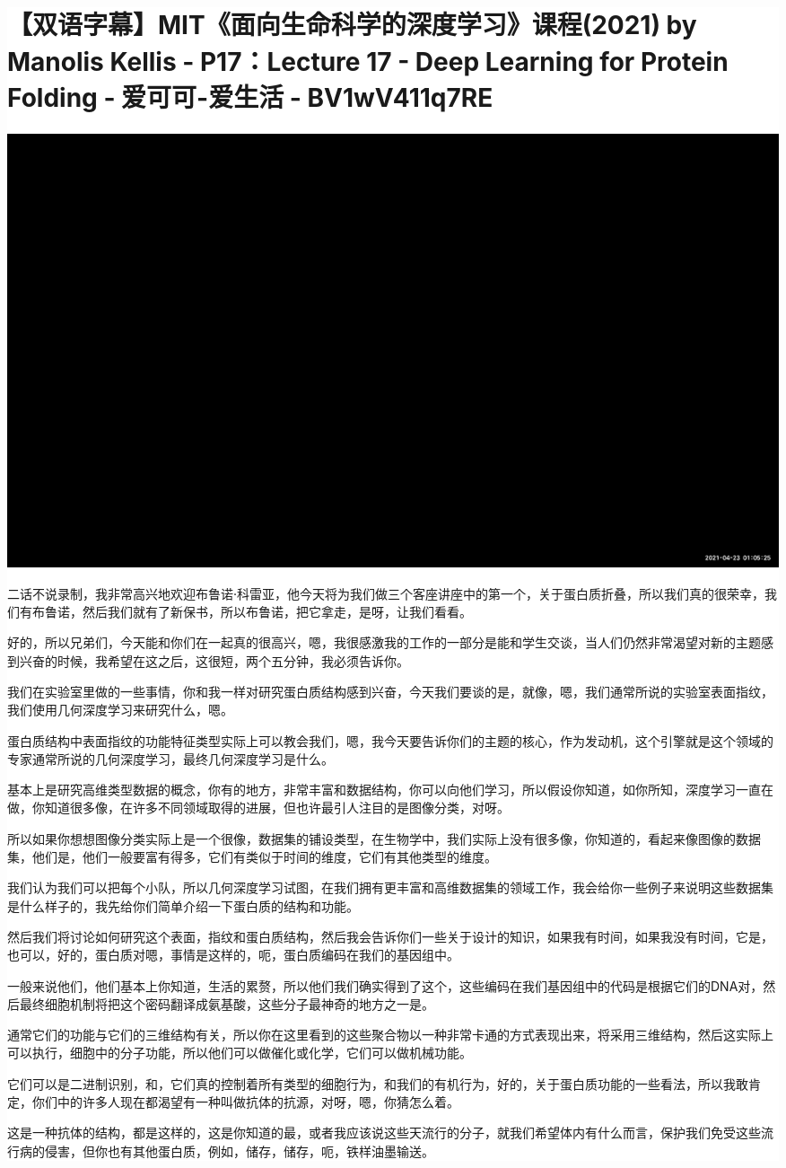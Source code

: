 # 【双语字幕】MIT《面向生命科学的深度学习》课程(2021) by Manolis Kellis - P17：Lecture 17 - Deep Learning for Protein Folding - 爱可可-爱生活 - BV1wV411q7RE

![](img/2a7a47831a263908ca3f58806b67ffd1_0.png)

二话不说录制，我非常高兴地欢迎布鲁诺·科雷亚，他今天将为我们做三个客座讲座中的第一个，关于蛋白质折叠，所以我们真的很荣幸，我们有布鲁诺，然后我们就有了新保书，所以布鲁诺，把它拿走，是呀，让我们看看。

好的，所以兄弟们，今天能和你们在一起真的很高兴，嗯，我很感激我的工作的一部分是能和学生交谈，当人们仍然非常渴望对新的主题感到兴奋的时候，我希望在这之后，这很短，两个五分钟，我必须告诉你。

我们在实验室里做的一些事情，你和我一样对研究蛋白质结构感到兴奋，今天我们要谈的是，就像，嗯，我们通常所说的实验室表面指纹，我们使用几何深度学习来研究什么，嗯。

蛋白质结构中表面指纹的功能特征类型实际上可以教会我们，嗯，我今天要告诉你们的主题的核心，作为发动机，这个引擎就是这个领域的专家通常所说的几何深度学习，最终几何深度学习是什么。

基本上是研究高维类型数据的概念，你有的地方，非常丰富和数据结构，你可以向他们学习，所以假设你知道，如你所知，深度学习一直在做，你知道很多像，在许多不同领域取得的进展，但也许最引人注目的是图像分类，对呀。

所以如果你想想图像分类实际上是一个很像，数据集的铺设类型，在生物学中，我们实际上没有很多像，你知道的，看起来像图像的数据集，他们是，他们一般要富有得多，它们有类似于时间的维度，它们有其他类型的维度。

我们认为我们可以把每个小队，所以几何深度学习试图，在我们拥有更丰富和高维数据集的领域工作，我会给你一些例子来说明这些数据集是什么样子的，我先给你们简单介绍一下蛋白质的结构和功能。

然后我们将讨论如何研究这个表面，指纹和蛋白质结构，然后我会告诉你们一些关于设计的知识，如果我有时间，如果我没有时间，它是，也可以，好的，蛋白质对嗯，事情是这样的，呃，蛋白质编码在我们的基因组中。

一般来说他们，他们基本上你知道，生活的累赘，所以他们我们确实得到了这个，这些编码在我们基因组中的代码是根据它们的DNA对，然后最终细胞机制将把这个密码翻译成氨基酸，这些分子最神奇的地方之一是。

通常它们的功能与它们的三维结构有关，所以你在这里看到的这些聚合物以一种非常卡通的方式表现出来，将采用三维结构，然后这实际上可以执行，细胞中的分子功能，所以他们可以做催化或化学，它们可以做机械功能。

它们可以是二进制识别，和，它们真的控制着所有类型的细胞行为，和我们的有机行为，好的，关于蛋白质功能的一些看法，所以我敢肯定，你们中的许多人现在都渴望有一种叫做抗体的抗源，对呀，嗯，你猜怎么着。

这是一种抗体的结构，都是这样的，这是你知道的最，或者我应该说这些天流行的分子，就我们希望体内有什么而言，保护我们免受这些流行病的侵害，但你也有其他蛋白质，例如，储存，储存，呃，铁样油墨输送。
